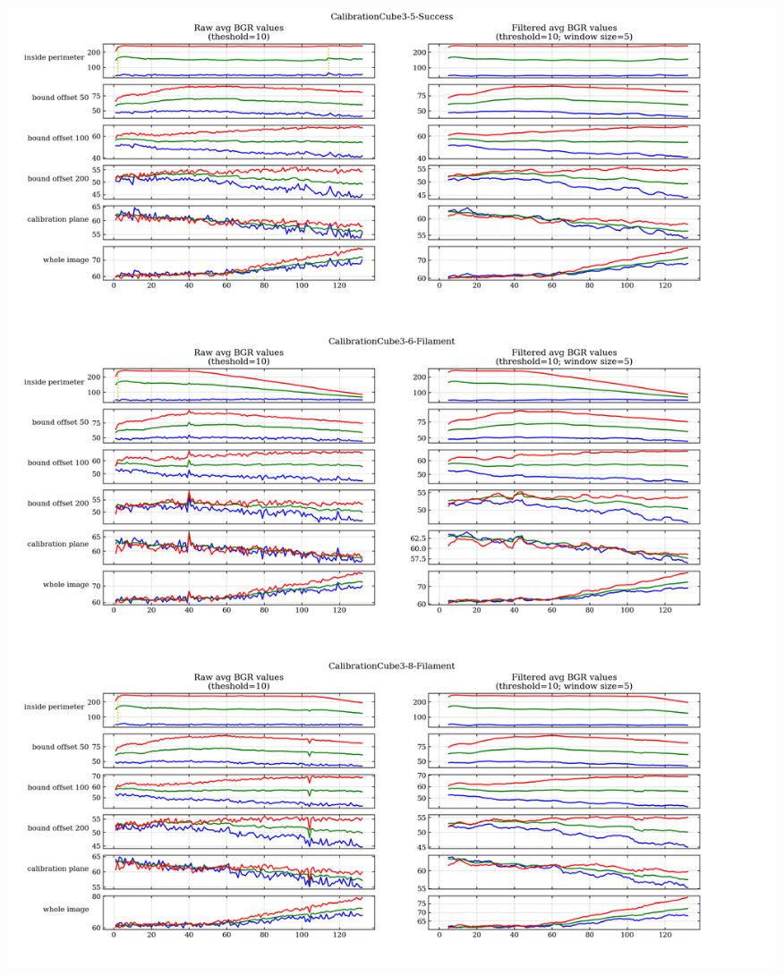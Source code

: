 <p align="center"><img width="100%" src="logbook-images/20190528005.png" alt="image"></p>
<p align="center"><img width="100%" src="logbook-images/20190528006.png" alt="image"></p>
<p align="center"><img width="100%" src="logbook-images/20190528008.png" alt="image"></p>